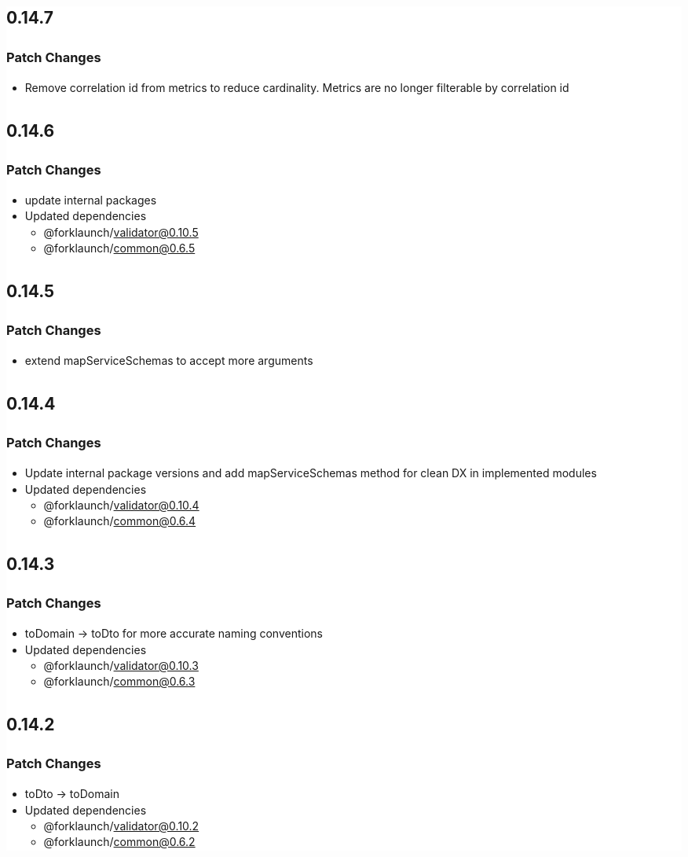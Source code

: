## 0.14.7

### Patch Changes

- Remove correlation id from metrics to reduce cardinality. Metrics are no longer filterable by correlation id

## 0.14.6

### Patch Changes

- update internal packages
- Updated dependencies
  - @forklaunch/validator@0.10.5
  - @forklaunch/common@0.6.5

## 0.14.5

### Patch Changes

- extend mapServiceSchemas to accept more arguments

## 0.14.4

### Patch Changes

- Update internal package versions and add mapServiceSchemas method for clean DX in implemented modules
- Updated dependencies
  - @forklaunch/validator@0.10.4
  - @forklaunch/common@0.6.4

## 0.14.3

### Patch Changes

- toDomain -> toDto for more accurate naming conventions
- Updated dependencies
  - @forklaunch/validator@0.10.3
  - @forklaunch/common@0.6.3

## 0.14.2

### Patch Changes

- toDto -> toDomain
- Updated dependencies
  - @forklaunch/validator@0.10.2
  - @forklaunch/common@0.6.2
